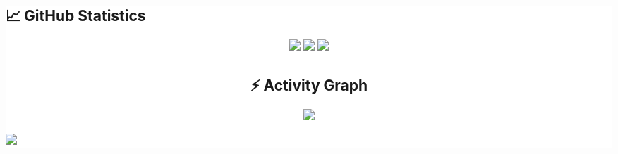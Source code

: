 
## 📈 GitHub Statistics
<p align="center">
  <img src="https://github-readme-stats.vercel.app/api/top-langs/?username=niteshsaini9568&layout=compact&theme=merko" height="180em"/>
  <img src="https://github-readme-stats.vercel.app/api?username=niteshsaini9568&show_icons=true&locale=en&theme=merko" height="180em"/>
  <img src="https://github-readme-streak-stats.herokuapp.com/?user=niteshsaini9568&theme=merko" height="180em"/>
</p>

<h2 align="center">⚡ Activity Graph</h2>
<p align="center">
  <img src="https://github-readme-activity-graph.vercel.app/graph?username=niteshsaini9568&theme=react-dark" />
</p>

<img src="https://raw.githubusercontent.com/Trilokia/Trilokia/379277808c61ef204768a61bbc5d25bc7798ccf1/bottom_header.svg" />
